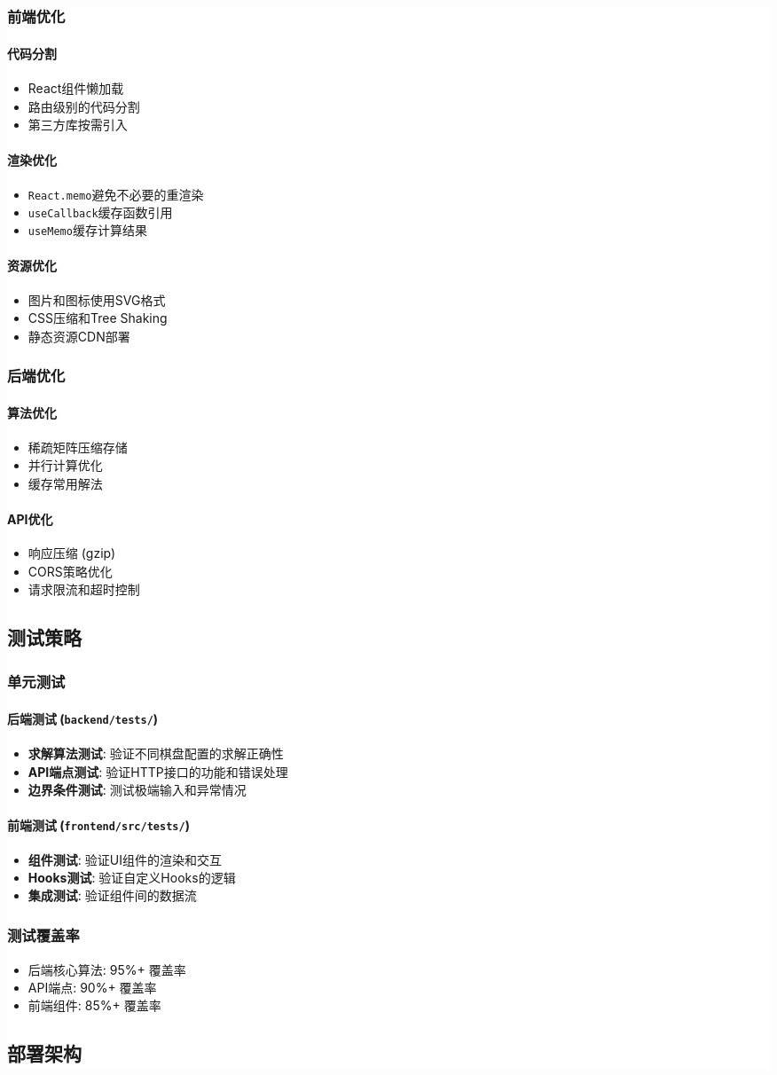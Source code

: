 ### 前端优化

#### 代码分割
- React组件懒加载
- 路由级别的代码分割
- 第三方库按需引入

#### 渲染优化
- `React.memo`避免不必要的重渲染
- `useCallback`缓存函数引用
- `useMemo`缓存计算结果

#### 资源优化
- 图片和图标使用SVG格式
- CSS压缩和Tree Shaking
- 静态资源CDN部署

### 后端优化

#### 算法优化
- 稀疏矩阵压缩存储
- 并行计算优化
- 缓存常用解法

#### API优化
- 响应压缩 (gzip)
- CORS策略优化
- 请求限流和超时控制

## 测试策略

### 单元测试

#### 后端测试 (`backend/tests/`)
- **求解算法测试**: 验证不同棋盘配置的求解正确性
- **API端点测试**: 验证HTTP接口的功能和错误处理
- **边界条件测试**: 测试极端输入和异常情况

#### 前端测试 (`frontend/src/tests/`)
- **组件测试**: 验证UI组件的渲染和交互
- **Hooks测试**: 验证自定义Hooks的逻辑
- **集成测试**: 验证组件间的数据流

### 测试覆盖率
- 后端核心算法: 95%+ 覆盖率
- API端点: 90%+ 覆盖率
- 前端组件: 85%+ 覆盖率

## 部署架构
